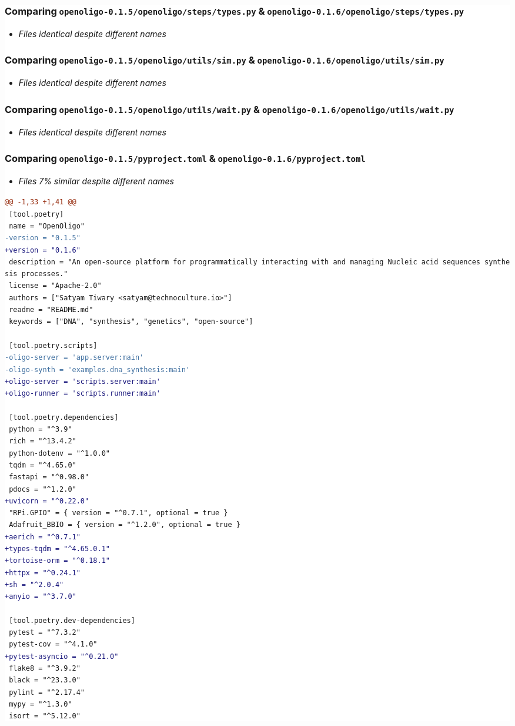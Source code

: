 ### Comparing `openoligo-0.1.5/openoligo/steps/types.py` & `openoligo-0.1.6/openoligo/steps/types.py`

 * *Files identical despite different names*

### Comparing `openoligo-0.1.5/openoligo/utils/sim.py` & `openoligo-0.1.6/openoligo/utils/sim.py`

 * *Files identical despite different names*

### Comparing `openoligo-0.1.5/openoligo/utils/wait.py` & `openoligo-0.1.6/openoligo/utils/wait.py`

 * *Files identical despite different names*

### Comparing `openoligo-0.1.5/pyproject.toml` & `openoligo-0.1.6/pyproject.toml`

 * *Files 7% similar despite different names*

```diff
@@ -1,33 +1,41 @@
 [tool.poetry]
 name = "OpenOligo"
-version = "0.1.5"
+version = "0.1.6"
 description = "An open-source platform for programmatically interacting with and managing Nucleic acid sequences synthesis processes."
 license = "Apache-2.0"
 authors = ["Satyam Tiwary <satyam@technoculture.io>"]
 readme = "README.md"
 keywords = ["DNA", "synthesis", "genetics", "open-source"]
 
 [tool.poetry.scripts]
-oligo-server = 'app.server:main'
-oligo-synth = 'examples.dna_synthesis:main'
+oligo-server = 'scripts.server:main'
+oligo-runner = 'scripts.runner:main'
 
 [tool.poetry.dependencies]
 python = "^3.9"
 rich = "^13.4.2"
 python-dotenv = "^1.0.0"
 tqdm = "^4.65.0"
 fastapi = "^0.98.0"
 pdocs = "^1.2.0"
+uvicorn = "^0.22.0"
 "RPi.GPIO" = { version = "^0.7.1", optional = true }
 Adafruit_BBIO = { version = "^1.2.0", optional = true }
+aerich = "^0.7.1"
+types-tqdm = "^4.65.0.1"
+tortoise-orm = "^0.18.1"
+httpx = "^0.24.1"
+sh = "^2.0.4"
+anyio = "^3.7.0"
 
 [tool.poetry.dev-dependencies]
 pytest = "^7.3.2"
 pytest-cov = "^4.1.0"
+pytest-asyncio = "^0.21.0"
 flake8 = "^3.9.2"
 black = "^23.3.0"
 pylint = "^2.17.4"
 mypy = "^1.3.0"
 isort = "^5.12.0"
```